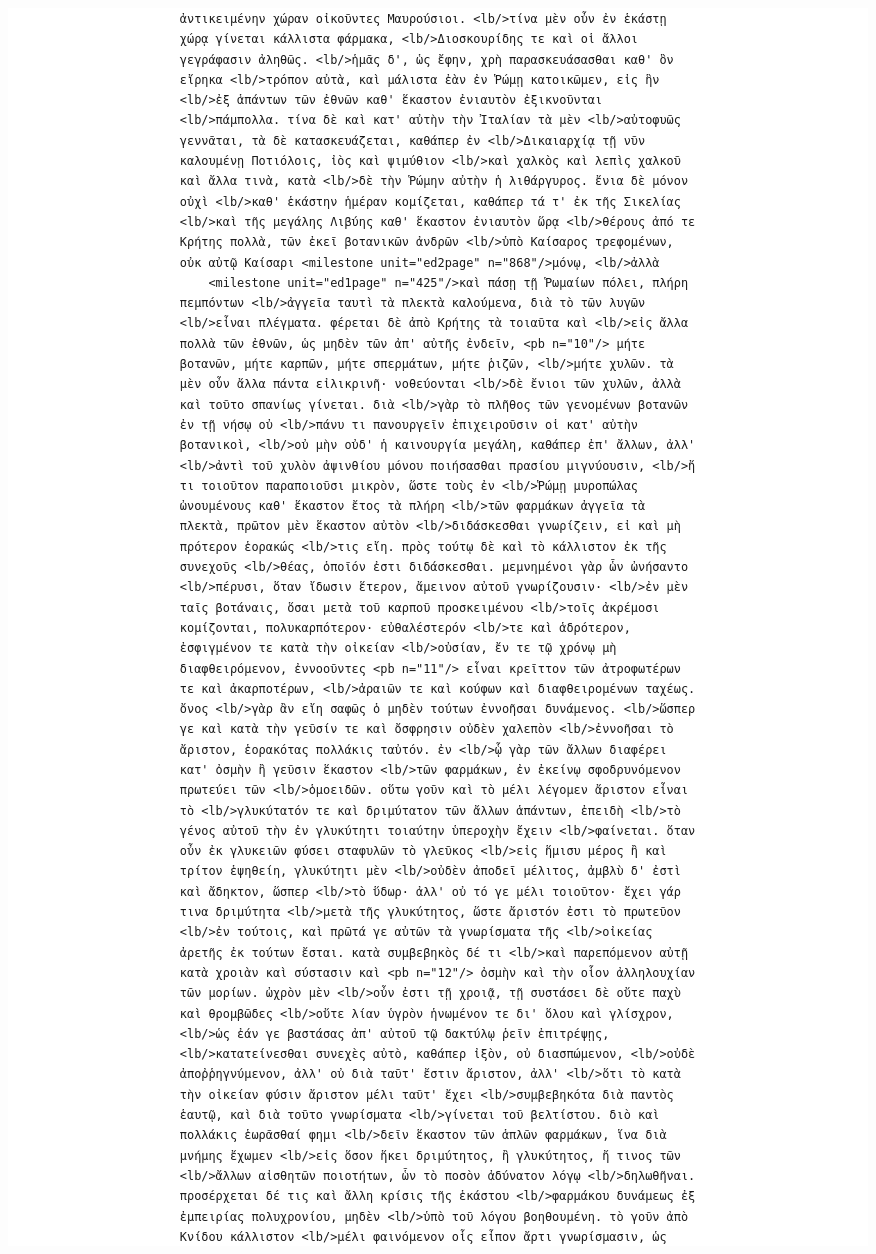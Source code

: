                             ἀντικειμένην χώραν οἰκοῦντες Μαυρούσιοι. <lb/>τίνα μὲν οὖν ἐν ἑκάστῃ
                            χώρᾳ γίνεται κάλλιστα φάρμακα, <lb/>Διοσκουρίδης τε καὶ οἱ ἄλλοι
                            γεγράφασιν ἀληθῶς. <lb/>ἡμᾶς δ', ὡς ἔφην, χρὴ παρασκευάσασθαι καθ' ὃν
                            εἴρηκα <lb/>τρόπον αὐτὰ, καὶ μάλιστα ἐὰν ἐν Ῥώμῃ κατοικῶμεν, εἰς ἣν
                            <lb/>ἐξ ἁπάντων τῶν ἐθνῶν καθ' ἕκαστον ἐνιαυτὸν ἐξικνοῦνται
                            <lb/>πάμπολλα. τίνα δὲ καὶ κατ' αὐτὴν τὴν Ἰταλίαν τὰ μὲν <lb/>αὐτοφυῶς
                            γεννᾶται, τὰ δὲ κατασκευάζεται, καθάπερ ἐν <lb/>Δικαιαρχίᾳ τῇ νῦν
                            καλουμένῃ Ποτιόλοις, ἰὸς καὶ ψιμύθιον <lb/>καὶ χαλκὸς καὶ λεπὶς χαλκοῦ
                            καὶ ἄλλα τινὰ, κατὰ <lb/>δὲ τὴν Ῥώμην αὐτὴν ἡ λιθάργυρος. ἔνια δὲ μόνον
                            οὐχὶ <lb/>καθ' ἑκάστην ἡμέραν κομίζεται, καθάπερ τά τ' ἐκ τῆς Σικελίας
                            <lb/>καὶ τῆς μεγάλης Λιβύης καθ' ἕκαστον ἐνιαυτὸν ὥρᾳ <lb/>θέρους ἀπό τε
                            Κρήτης πολλὰ, τῶν ἐκεῖ βοτανικῶν ἀνδρῶν <lb/>ὑπὸ Καίσαρος τρεφομένων,
                            οὐκ αὐτῷ Καίσαρι <milestone unit="ed2page" n="868"/>μόνῳ, <lb/>ἀλλὰ
                                <milestone unit="ed1page" n="425"/>καὶ πάσῃ τῇ Ῥωμαίων πόλει, πλήρη
                            πεμπόντων <lb/>ἀγγεῖα ταυτὶ τὰ πλεκτὰ καλούμενα, διὰ τὸ τῶν λυγῶν
                            <lb/>εἶναι πλέγματα. φέρεται δὲ ἀπὸ Κρήτης τὰ τοιαῦτα καὶ <lb/>εἰς ἄλλα
                            πολλὰ τῶν ἐθνῶν, ὡς μηδὲν τῶν ἀπ' αὐτῆς ἐνδεῖν, <pb n="10"/> μήτε
                            βοτανῶν, μήτε καρπῶν, μήτε σπερμάτων, μήτε ῥιζῶν, <lb/>μήτε χυλῶν. τὰ
                            μὲν οὖν ἄλλα πάντα εἰλικρινῆ· νοθεύονται <lb/>δὲ ἔνιοι τῶν χυλῶν, ἀλλὰ
                            καὶ τοῦτο σπανίως γίνεται. διὰ <lb/>γὰρ τὸ πλῆθος τῶν γενομένων βοτανῶν
                            ἐν τῇ νήσῳ οὐ <lb/>πάνυ τι πανουργεῖν ἐπιχειροῦσιν οἱ κατ' αὐτὴν
                            βοτανικοὶ, <lb/>οὐ μὴν οὐδ' ἡ καινουργία μεγάλη, καθάπερ ἐπ' ἄλλων, ἀλλ'
                            <lb/>ἀντὶ τοῦ χυλὸν ἀψινθίου μόνου ποιήσασθαι πρασίου μιγνύουσιν, <lb/>ἤ
                            τι τοιοῦτον παραποιοῦσι μικρὸν, ὥστε τοὺς ἐν <lb/>Ῥώμῃ μυροπώλας
                            ὠνουμένους καθ' ἕκαστον ἔτος τὰ πλήρη <lb/>τῶν φαρμάκων ἀγγεῖα τὰ
                            πλεκτὰ, πρῶτον μὲν ἕκαστον αὐτὸν <lb/>διδάσκεσθαι γνωρίζειν, εἰ καὶ μὴ
                            πρότερον ἑορακώς <lb/>τις εἴη. πρὸς τούτῳ δὲ καὶ τὸ κάλλιστον ἐκ τῆς
                            συνεχοῦς <lb/>θέας, ὁποῖόν ἐστι διδάσκεσθαι. μεμνημένοι γὰρ ὧν ὠνήσαντο
                            <lb/>πέρυσι, ὅταν ἴδωσιν ἕτερον, ἄμεινον αὐτοῦ γνωρίζουσιν· <lb/>ἐν μὲν
                            ταῖς βοτάναις, ὅσαι μετὰ τοῦ καρποῦ προσκειμένου <lb/>τοῖς ἀκρέμοσι
                            κομίζονται, πολυκαρπότερον· εὐθαλέστερόν <lb/>τε καὶ ἁδρότερον,
                            ἐσφιγμένον τε κατὰ τὴν οἰκείαν <lb/>οὐσίαν, ἔν τε τῷ χρόνῳ μὴ
                            διαφθειρόμενον, ἐννοοῦντες ﻿<pb n="11"/> εἶναι κρεῖττον τῶν ἀτροφωτέρων
                            τε καὶ ἀκαρποτέρων, <lb/>ἀραιῶν τε καὶ κούφων καὶ διαφθειρομένων ταχέως.
                            ὄνος <lb/>γὰρ ἂν εἴη σαφῶς ὁ μηδὲν τούτων ἐννοῆσαι δυνάμενος. <lb/>ὥσπερ
                            γε καὶ κατὰ τὴν γεῦσίν τε καὶ ὄσφρησιν οὐδὲν χαλεπὸν <lb/>ἐννοῆσαι τὸ
                            ἄριστον, ἑορακότας πολλάκις ταὐτόν. ἐν <lb/>ᾧ γὰρ τῶν ἄλλων διαφέρει
                            κατ' ὀσμὴν ἢ γεῦσιν ἕκαστον <lb/>τῶν φαρμάκων, ἐν ἐκείνῳ σφοδρυνόμενον
                            πρωτεύει τῶν <lb/>ὁμοειδῶν. οὕτω γοῦν καὶ τὸ μέλι λέγομεν ἄριστον εἶναι
                            τὸ <lb/>γλυκύτατόν τε καὶ δριμύτατον τῶν ἄλλων ἁπάντων, ἐπειδὴ <lb/>τὸ
                            γένος αὐτοῦ τὴν ἐν γλυκύτητι τοιαύτην ὑπεροχὴν ἔχειν <lb/>φαίνεται. ὅταν
                            οὖν ἐκ γλυκειῶν φύσει σταφυλῶν τὸ γλεῦκος <lb/>εἰς ἥμισυ μέρος ἢ καὶ
                            τρίτον ἑψηθείη, γλυκύτητι μὲν <lb/>οὐδὲν ἀποδεῖ μέλιτος, ἀμβλὺ δ' ἐστὶ
                            καὶ ἄδηκτον, ὥσπερ <lb/>τὸ ὕδωρ· ἀλλ' οὐ τό γε μέλι τοιοῦτον· ἔχει γάρ
                            τινα δριμύτητα <lb/>μετὰ τῆς γλυκύτητος, ὥστε ἄριστόν ἐστι τὸ πρωτεῦον
                            <lb/>ἐν τούτοις, καὶ πρῶτά γε αὐτῶν τὰ γνωρίσματα τῆς <lb/>οἰκείας
                            ἀρετῆς ἐκ τούτων ἔσται. κατὰ συμβεβηκὸς δέ τι <lb/>καὶ παρεπόμενον αὐτῇ
                            κατὰ χροιὰν καὶ σύστασιν καὶ <pb n="12"/> ὀσμὴν καὶ τὴν οἷον ἀλληλουχίαν
                            τῶν μορίων. ὠχρὸν μὲν <lb/>οὖν ἐστι τῇ χροιᾷ, τῇ συστάσει δὲ οὔτε παχὺ
                            καὶ θρομβῶδες <lb/>οὔτε λίαν ὑγρὸν ἡνωμένον τε δι' ὅλου καὶ γλίσχρον,
                            <lb/>ὡς ἐάν γε βαστάσας ἀπ' αὐτοῦ τῷ δακτύλῳ ῥεῖν ἐπιτρέψῃς,
                            <lb/>κατατείνεσθαι συνεχὲς αὐτὸ, καθάπερ ἰξὸν, οὐ διασπώμενον, <lb/>οὐδὲ
                            ἀποῤῥηγνύμενον, ἀλλ' οὐ διὰ ταῦτ' ἔστιν ἄριστον, ἀλλ' <lb/>ὅτι τὸ κατὰ
                            τὴν οἰκείαν φύσιν ἄριστον μέλι ταῦτ' ἔχει <lb/>συμβεβηκότα διὰ παντὸς
                            ἑαυτῷ, καὶ διὰ τοῦτο γνωρίσματα <lb/>γίνεται τοῦ βελτίστου. διὸ καὶ
                            πολλάκις ἑωρᾶσθαί φημι <lb/>δεῖν ἕκαστον τῶν ἁπλῶν φαρμάκων, ἵνα διὰ
                            μνήμης ἔχωμεν <lb/>εἰς ὅσον ἥκει δριμύτητος, ἢ γλυκύτητος, ἤ τινος τῶν
                            <lb/>ἄλλων αἰσθητῶν ποιοτήτων, ὧν τὸ ποσὸν ἀδύνατον λόγῳ <lb/>δηλωθῆναι.
                            προσέρχεται δέ τις καὶ ἄλλη κρίσις τῆς ἑκάστου <lb/>φαρμάκου δυνάμεως ἐξ
                            ἐμπειρίας πολυχρονίου, μηδὲν <lb/>ὑπὸ τοῦ λόγου βοηθουμένη. τὸ γοῦν ἀπὸ
                            Κνίδου κάλλιστον <lb/>μέλι φαινόμενον οἷς εἶπον ἄρτι γνωρίσμασιν, ὡς